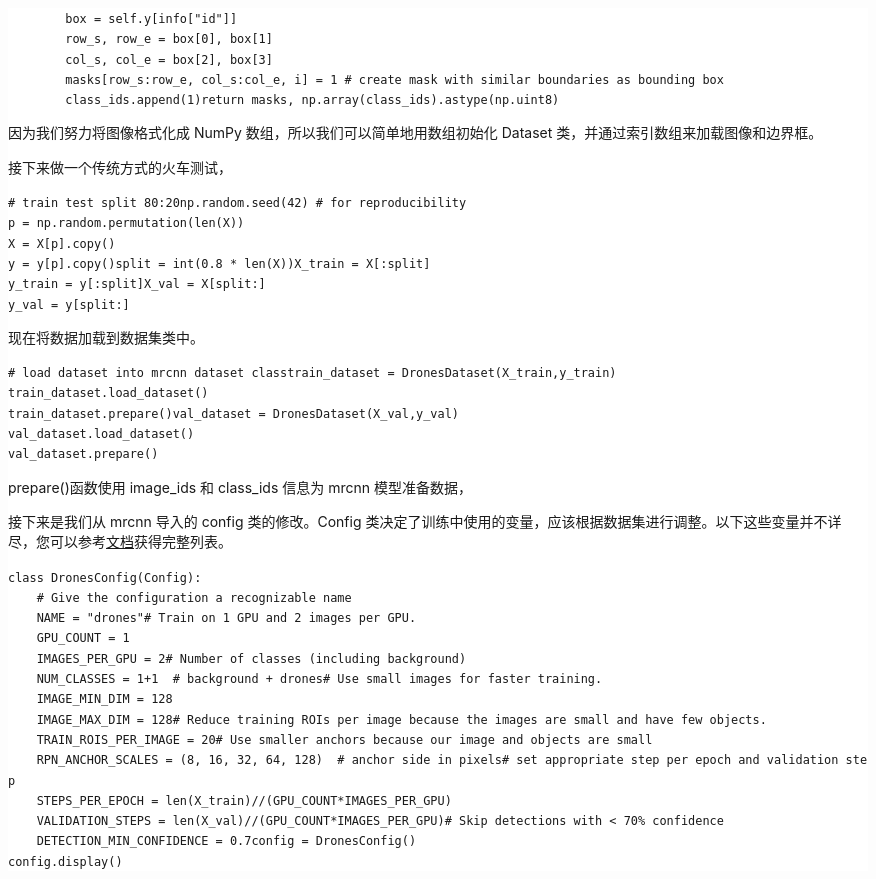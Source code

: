 ```
        box = self.y[info["id"]]
        row_s, row_e = box[0], box[1]
        col_s, col_e = box[2], box[3]
        masks[row_s:row_e, col_s:col_e, i] = 1 # create mask with similar boundaries as bounding box
        class_ids.append(1)return masks, np.array(class_ids).astype(np.uint8)
```

因为我们努力将图像格式化成 NumPy 数组，所以我们可以简单地用数组初始化 Dataset 类，并通过索引数组来加载图像和边界框。

接下来做一个传统方式的火车测试，

```
# train test split 80:20np.random.seed(42) # for reproducibility
p = np.random.permutation(len(X))
X = X[p].copy()
y = y[p].copy()split = int(0.8 * len(X))X_train = X[:split]
y_train = y[:split]X_val = X[split:]
y_val = y[split:]
```

现在将数据加载到数据集类中。

```
# load dataset into mrcnn dataset classtrain_dataset = DronesDataset(X_train,y_train)
train_dataset.load_dataset()
train_dataset.prepare()val_dataset = DronesDataset(X_val,y_val)
val_dataset.load_dataset()
val_dataset.prepare()
```

prepare()函数使用 image_ids 和 class_ids 信息为 mrcnn 模型准备数据，

接下来是我们从 mrcnn 导入的 config 类的修改。Config 类决定了训练中使用的变量，应该根据数据集进行调整。以下这些变量并不详尽，您可以参考[文档](https://github.com/matterport/Mask_RCNN/blob/master/mrcnn/config.py)获得完整列表。

```
class DronesConfig(Config):
    # Give the configuration a recognizable name
    NAME = "drones"# Train on 1 GPU and 2 images per GPU.
    GPU_COUNT = 1
    IMAGES_PER_GPU = 2# Number of classes (including background)
    NUM_CLASSES = 1+1  # background + drones# Use small images for faster training. 
    IMAGE_MIN_DIM = 128
    IMAGE_MAX_DIM = 128# Reduce training ROIs per image because the images are small and have few objects.
    TRAIN_ROIS_PER_IMAGE = 20# Use smaller anchors because our image and objects are small
    RPN_ANCHOR_SCALES = (8, 16, 32, 64, 128)  # anchor side in pixels# set appropriate step per epoch and validation step
    STEPS_PER_EPOCH = len(X_train)//(GPU_COUNT*IMAGES_PER_GPU)
    VALIDATION_STEPS = len(X_val)//(GPU_COUNT*IMAGES_PER_GPU)# Skip detections with < 70% confidence
    DETECTION_MIN_CONFIDENCE = 0.7config = DronesConfig()
config.display()
```
